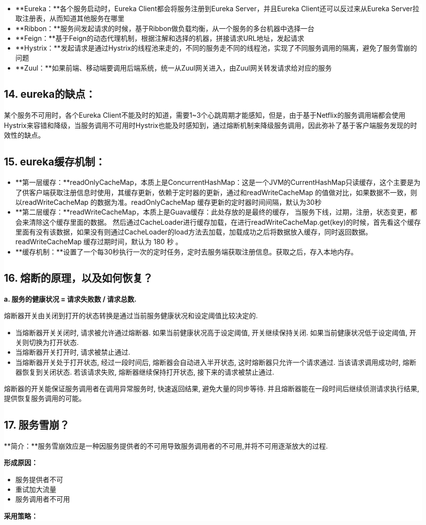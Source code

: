 - **Eureka：**各个服务启动时，Eureka Client都会将服务注册到Eureka Server，并且Eureka Client还可以反过来从Eureka Server拉取注册表，从⽽知道其他服务在哪⾥
- **Ribbon：**服务间发起请求的时候，基于Ribbon做负载均衡，从⼀个服务的多台机器中选择⼀台
- **Feign：**基于Feign的动态代理机制，根据注解和选择的机器，拼接请求URL地址，发起请求
- **Hystrix：**发起请求是通过Hystrix的线程池来⾛的，不同的服务⾛不同的线程池，实现了不同服务调⽤的隔离，避免了服务雪崩的问题
- **Zuul：**如果前端、移动端要调⽤后端系统，统⼀从Zuul⽹关进⼊，由Zuul⽹关转发请求给对应的服务

## 14. eureka的缺点：

某个服务不可⽤时，各个Eureka Client不能及时的知道，需要1~3个⼼跳周期才能感知，但是，由于基于Netflix的服务调⽤端都会使⽤Hystrix来容错和降级，当服务调⽤不可⽤时Hystrix也能及时感知到，通过熔断机制来降级服务调⽤，因此弥补了基于客户端服务发现的时效性的缺点。

## 15. eureka缓存机制：





- **第⼀层缓存：**readOnlyCacheMap，本质上是ConcurrentHashMap：这是⼀个JVM的CurrentHashMap只读缓存，这个主要是为了供客户端获取注册信息时使⽤，其缓存更新，依赖于定时器的更新，通过和readWriteCacheMap 的值做对⽐，如果数据不⼀致，则以readWriteCacheMap 的数据为准。readOnlyCacheMap 缓存更新的定时器时间间隔，默认为30秒
- **第⼆层缓存：**readWriteCacheMap，本质上是Guava缓存：此处存放的是最终的缓存， 当服务下线，过期，注册，状态变更，都会来清除这个缓存⾥⾯的数据。 然后通过CacheLoader进⾏缓存加载，在进⾏readWriteCacheMap.get(key)的时候，⾸先看这个缓存⾥⾯有没有该数据，如果没有则通过CacheLoader的load⽅法去加载，加载成功之后将数据放⼊缓存，同时返回数据。 readWriteCacheMap 缓存过期时间，默认为 180 秒 。
- **缓存机制：**设置了⼀个每30秒执⾏⼀次的定时任务，定时去服务端获取注册信息。获取之后，存⼊本地内存。

## 16. 熔断的原理，以及如何恢复？





**a. 服务的健康状况 = 请求失败数 / 请求总数.**

熔断器开关由关闭到打开的状态转换是通过当前服务健康状况和设定阈值⽐较决定的.

- 当熔断器开关关闭时, 请求被允许通过熔断器. 如果当前健康状况⾼于设定阈值, 开关继续保持关闭. 如果当前健康状况低于设定阈值, 开关则切换为打开状态.
- 当熔断器开关打开时, 请求被禁⽌通过.
- 当熔断器开关处于打开状态, 经过⼀段时间后, 熔断器会⾃动进⼊半开状态, 这时熔断器只允许⼀个请求通过. 当该请求调⽤成功时, 熔断器恢复到关闭状态. 若该请求失败, 熔断器继续保持打开状态, 接下来的请求被禁⽌通过.

熔断器的开关能保证服务调⽤者在调⽤异常服务时, 快速返回结果, 避免⼤量的同步等待. 并且熔断器能在⼀段时间后继续侦测请求执⾏结果, 提供恢复服务调⽤的可能。

## 17. 服务雪崩？

**简介：**服务雪崩效应是⼀种因服务提供者的不可⽤导致服务调⽤者的不可⽤,并将不可⽤逐渐放⼤的过程.




**形成原因：**

- 服务提供者不可
- 重试加⼤流量
- 服务调⽤者不可⽤

**采⽤策略：**
